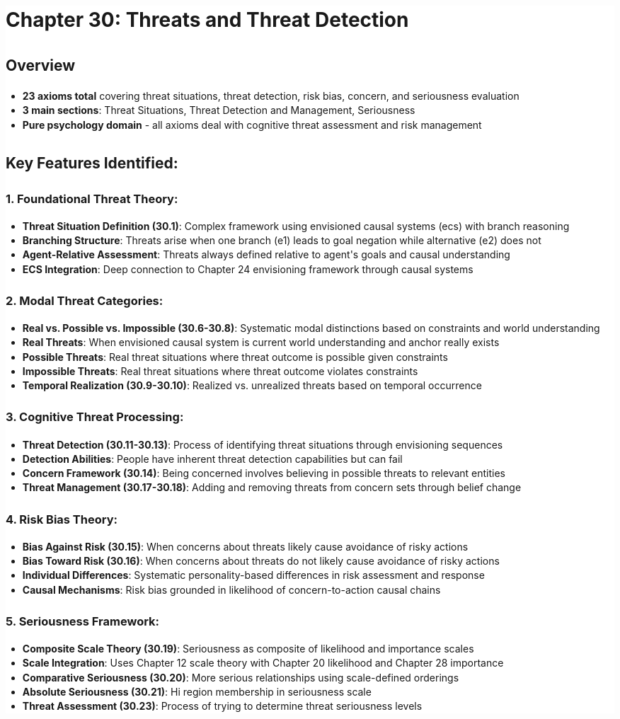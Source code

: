 # Chapter 30: Threats and Threat Detection

## Overview
- **23 axioms total** covering threat situations, threat detection, risk bias, concern, and seriousness evaluation
- **3 main sections**: Threat Situations, Threat Detection and Management, Seriousness
- **Pure psychology domain** - all axioms deal with cognitive threat assessment and risk management

## Key Features Identified:

### 1. **Foundational Threat Theory**:
- **Threat Situation Definition (30.1)**: Complex framework using envisioned causal systems (ecs) with branch reasoning
- **Branching Structure**: Threats arise when one branch (e1) leads to goal negation while alternative (e2) does not
- **Agent-Relative Assessment**: Threats always defined relative to agent's goals and causal understanding
- **ECS Integration**: Deep connection to Chapter 24 envisioning framework through causal systems

### 2. **Modal Threat Categories**:
- **Real vs. Possible vs. Impossible (30.6-30.8)**: Systematic modal distinctions based on constraints and world understanding
- **Real Threats**: When envisioned causal system is current world understanding and anchor really exists
- **Possible Threats**: Real threat situations where threat outcome is possible given constraints
- **Impossible Threats**: Real threat situations where threat outcome violates constraints
- **Temporal Realization (30.9-30.10)**: Realized vs. unrealized threats based on temporal occurrence

### 3. **Cognitive Threat Processing**:
- **Threat Detection (30.11-30.13)**: Process of identifying threat situations through envisioning sequences
- **Detection Abilities**: People have inherent threat detection capabilities but can fail
- **Concern Framework (30.14)**: Being concerned involves believing in possible threats to relevant entities
- **Threat Management (30.17-30.18)**: Adding and removing threats from concern sets through belief change

### 4. **Risk Bias Theory**:
- **Bias Against Risk (30.15)**: When concerns about threats likely cause avoidance of risky actions
- **Bias Toward Risk (30.16)**: When concerns about threats do not likely cause avoidance of risky actions
- **Individual Differences**: Systematic personality-based differences in risk assessment and response
- **Causal Mechanisms**: Risk bias grounded in likelihood of concern-to-action causal chains

### 5. **Seriousness Framework**:
- **Composite Scale Theory (30.19)**: Seriousness as composite of likelihood and importance scales
- **Scale Integration**: Uses Chapter 12 scale theory with Chapter 20 likelihood and Chapter 28 importance
- **Comparative Seriousness (30.20)**: More serious relationships using scale-defined orderings
- **Absolute Seriousness (30.21)**: Hi region membership in seriousness scale
- **Threat Assessment (30.23)**: Process of trying to determine threat seriousness levels
